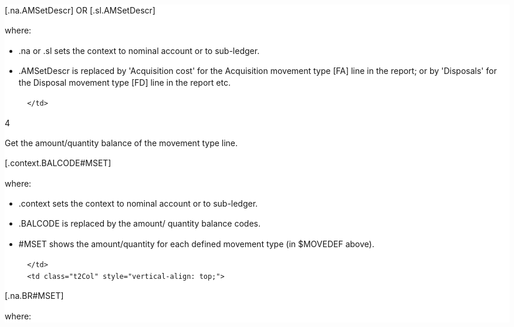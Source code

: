 [.na.AMSetDescr] 
		 OR [.sl.AMSetDescr]

		

where:

		
			

- .na or .sl sets the context to nominal account or to 
    			 sub-ledger.

			

- .AMSetDescr is replaced by 'Acquisition cost' for the 
    			 Acquisition movement type [FA] line in the report; or by 'Disposals' 
    			 for the Disposal movement type [FD] line in the report etc.

		</td>
	</tr>
	<tr class="t1Row">
		<td class="t1Col" style="vertical-align: top;">

4

</td>
		<td class="t2Col" style="vertical-align: top;">

Get the amount/quantity 
		 balance of the movement type line.

</td>
		<td class="t1Col" style="vertical-align: top;">

[.context.BALCODE#MSET]

		

where:

		
			

- .context sets the context to nominal account or to sub-ledger.

			

- .BALCODE is replaced by the amount/ quantity balance 
    			 codes.

			

- #MSET shows the amount/quantity for each defined movement 
    			 type (in $MOVEDEF above).

		</td>
		<td class="t2Col" style="vertical-align: top;">

[.na.BR#MSET]

		

where:

		
			
